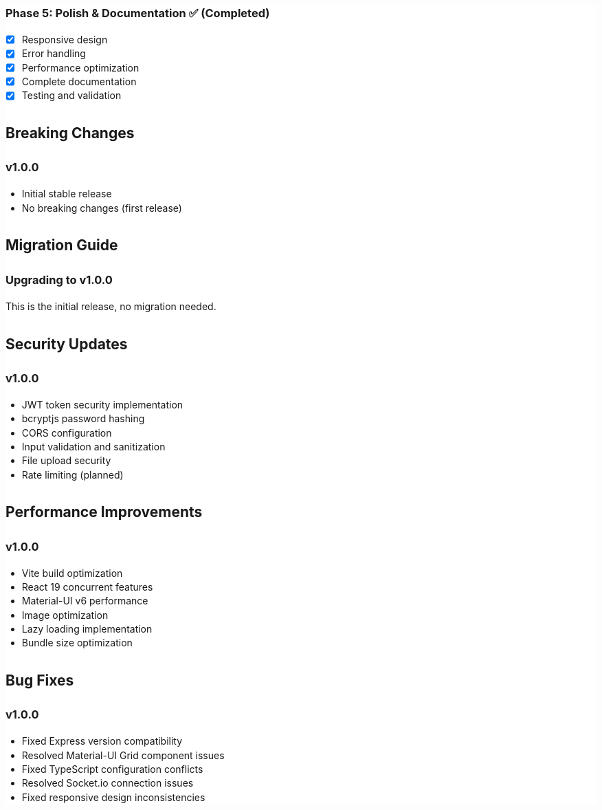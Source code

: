 ### Phase 5: Polish & Documentation ✅ (Completed)

- [x] Responsive design
- [x] Error handling
- [x] Performance optimization
- [x] Complete documentation
- [x] Testing and validation

## Breaking Changes

### v1.0.0

- Initial stable release
- No breaking changes (first release)

## Migration Guide

### Upgrading to v1.0.0

This is the initial release, no migration needed.

## Security Updates

### v1.0.0

- JWT token security implementation
- bcryptjs password hashing
- CORS configuration
- Input validation and sanitization
- File upload security
- Rate limiting (planned)

## Performance Improvements

### v1.0.0

- Vite build optimization
- React 19 concurrent features
- Material-UI v6 performance
- Image optimization
- Lazy loading implementation
- Bundle size optimization

## Bug Fixes

### v1.0.0

- Fixed Express version compatibility
- Resolved Material-UI Grid component issues
- Fixed TypeScript configuration conflicts
- Resolved Socket.io connection issues
- Fixed responsive design inconsistencies
